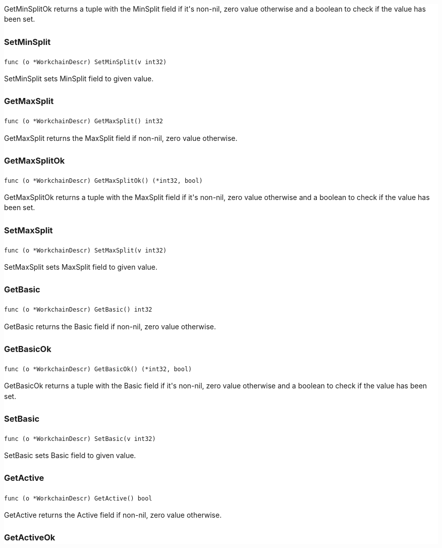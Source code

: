 GetMinSplitOk returns a tuple with the MinSplit field if it's non-nil, zero value otherwise
and a boolean to check if the value has been set.

### SetMinSplit

`func (o *WorkchainDescr) SetMinSplit(v int32)`

SetMinSplit sets MinSplit field to given value.


### GetMaxSplit

`func (o *WorkchainDescr) GetMaxSplit() int32`

GetMaxSplit returns the MaxSplit field if non-nil, zero value otherwise.

### GetMaxSplitOk

`func (o *WorkchainDescr) GetMaxSplitOk() (*int32, bool)`

GetMaxSplitOk returns a tuple with the MaxSplit field if it's non-nil, zero value otherwise
and a boolean to check if the value has been set.

### SetMaxSplit

`func (o *WorkchainDescr) SetMaxSplit(v int32)`

SetMaxSplit sets MaxSplit field to given value.


### GetBasic

`func (o *WorkchainDescr) GetBasic() int32`

GetBasic returns the Basic field if non-nil, zero value otherwise.

### GetBasicOk

`func (o *WorkchainDescr) GetBasicOk() (*int32, bool)`

GetBasicOk returns a tuple with the Basic field if it's non-nil, zero value otherwise
and a boolean to check if the value has been set.

### SetBasic

`func (o *WorkchainDescr) SetBasic(v int32)`

SetBasic sets Basic field to given value.


### GetActive

`func (o *WorkchainDescr) GetActive() bool`

GetActive returns the Active field if non-nil, zero value otherwise.

### GetActiveOk
